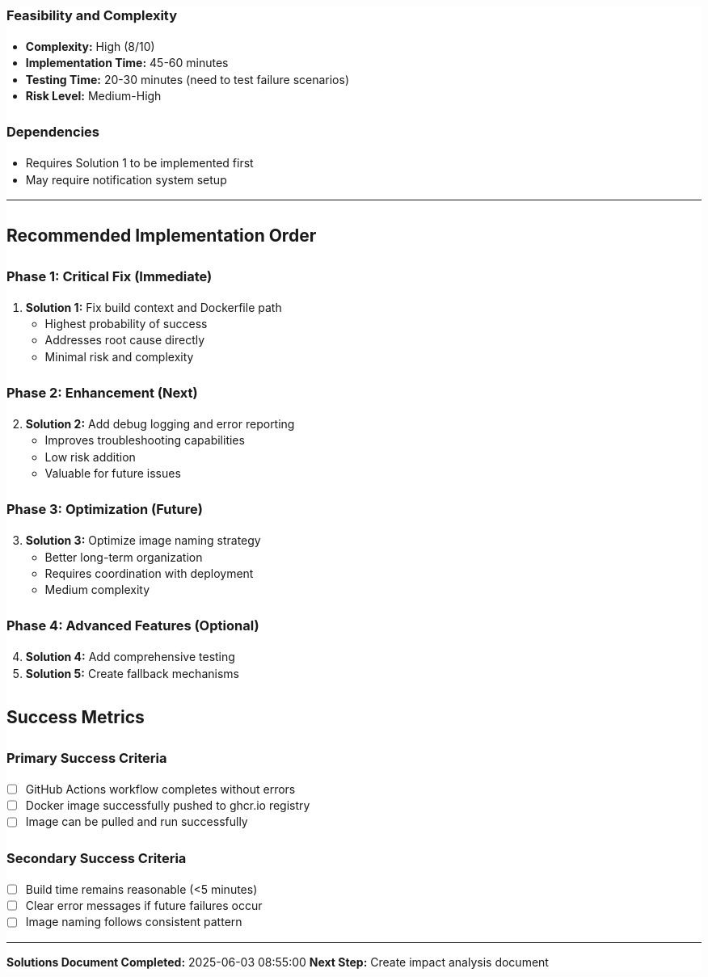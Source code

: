 ### Feasibility and Complexity
- **Complexity:** High (8/10)
- **Implementation Time:** 45-60 minutes
- **Testing Time:** 20-30 minutes (need to test failure scenarios)
- **Risk Level:** Medium-High

### Dependencies
- Requires Solution 1 to be implemented first
- May require notification system setup

---

## Recommended Implementation Order

### Phase 1: Critical Fix (Immediate)
1. **Solution 1:** Fix build context and Dockerfile path
   - Highest probability of success
   - Addresses root cause directly
   - Minimal risk and complexity

### Phase 2: Enhancement (Next)
2. **Solution 2:** Add debug logging and error reporting
   - Improves troubleshooting capabilities
   - Low risk addition
   - Valuable for future issues

### Phase 3: Optimization (Future)
3. **Solution 3:** Optimize image naming strategy
   - Better long-term organization
   - Requires coordination with deployment
   - Medium complexity

### Phase 4: Advanced Features (Optional)
4. **Solution 4:** Add comprehensive testing
5. **Solution 5:** Create fallback mechanisms

## Success Metrics

### Primary Success Criteria
- [ ] GitHub Actions workflow completes without errors
- [ ] Docker image successfully pushed to ghcr.io registry
- [ ] Image can be pulled and run successfully

### Secondary Success Criteria
- [ ] Build time remains reasonable (<5 minutes)
- [ ] Clear error messages if future failures occur
- [ ] Image naming follows consistent pattern

---

**Solutions Document Completed:** 2025-06-03 08:55:00
**Next Step:** Create impact analysis document 